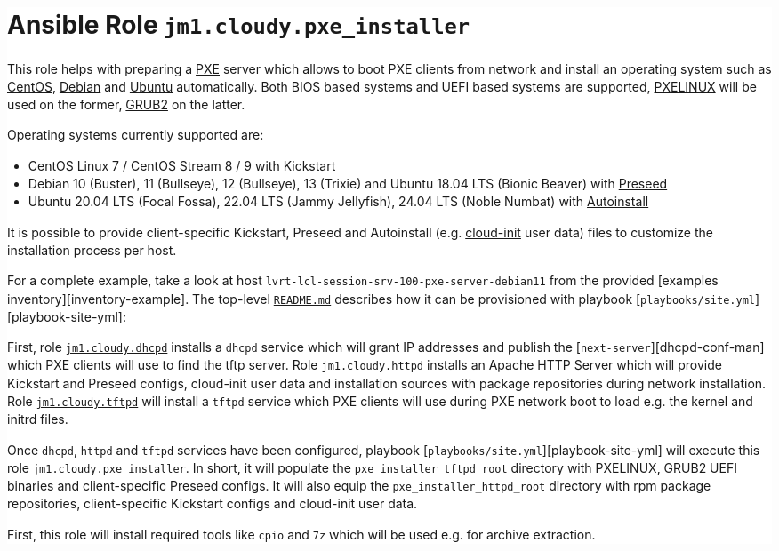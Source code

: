 # Ansible Role `jm1.cloudy.pxe_installer`

This role helps with preparing a [PXE][pxe-wiki] server which allows to boot PXE clients from network and install an
operating system such as [CentOS][centos-pxe], [Debian][debian-pxe] and [Ubu][ubuntu-pxe-1][ntu][ubuntu-pxe-2]
automatically. Both BIOS based systems and UEFI based systems are supported, [PXELINUX][pxelinux] will be used on the
former, [GRUB2][grub] on the latter.

Operating systems currently supported are:
* CentOS Linux 7 / CentOS Stream 8 / 9 with [Kickstart][kickstart]
* Debian 10 (Buster), 11 (Bullseye), 12 (Bullseye), 13 (Trixie) and Ubuntu 18.04 LTS (Bionic Beaver) with
  [Preseed][preseed]
* Ubuntu 20.04 LTS (Focal Fossa), 22.04 LTS (Jammy Jellyfish), 24.04 LTS (Noble Numbat) with [Autoinstall][autoinstall]

It is possible to provide client-specific Kickstart, Preseed and Autoinstall (e.g. [cloud-init][cloud-init-doc] user
data) files to customize the installation process per host.

[autoinstall]: https://ubuntu.com/server/docs/install/autoinstall-quickstart
[centos-pxe]: https://github.com/CentOS/docs-installation-guide/blob/master/modules/install-guide/pages/pxe-server.adoc
[cloud-init-doc]: https://cloudinit.readthedocs.io/
[debian-pxe]: https://wiki.debian.org/PXEBootInstall
[grub]: https://www.gnu.org/software/grub/manual/grub/html_node/Network.html
[kickstart]: https://github.com/CentOS/docs-installation-guide/blob/master/modules/install-guide/pages/Kickstart2.adoc
[preseed]: https://wiki.debian.org/DebianInstaller/Preseed
[pxelinux]: https://wiki.syslinux.org/wiki/index.php?title=PXELINUX
[pxe-wiki]: https://en.wikipedia.org/wiki/Preboot_Execution_Environment
[ubuntu-pxe-1]: https://ubuntu.com/server/docs/install/netboot-arm64
[ubuntu-pxe-2]: https://ubuntu.com/server/docs/install/netboot-amd64

For a complete example, take a look at host `lvrt-lcl-session-srv-100-pxe-server-debian11` from the provided [examples
inventory][inventory-example]. The top-level [`README.md`][jm1-cloudy-readme] describes how it can be provisioned with
playbook [`playbooks/site.yml`][playbook-site-yml]:

First, role [`jm1.cloudy.dhcpd`][jm1-cloudy-dhcpd] installs a `dhcpd` service which will grant IP addresses and publish
the [`next-server`][dhcpd-conf-man] which PXE clients will use to find the tftp server. Role [`jm1.cloudy.httpd`][
jm1-cloudy-httpd] installs an Apache HTTP Server which will provide Kickstart and Preseed configs, cloud-init user data
and installation sources with package repositories during network installation. Role [`jm1.cloudy.tftpd`][
jm1-cloudy-tftpd] will install a `tftpd` service which PXE clients will use during PXE network boot to load e.g. the
kernel and initrd files.

Once `dhcpd`, `httpd` and `tftpd` services have been configured, playbook [`playbooks/site.yml`][playbook-site-yml] will
execute this role `jm1.cloudy.pxe_installer`. In short, it will populate the `pxe_installer_tftpd_root` directory with
PXELINUX, GRUB2 UEFI binaries and client-specific Preseed configs. It will also equip the `pxe_installer_httpd_root`
directory with rpm package repositories, client-specific Kickstart configs and cloud-init user data.

First, this role will install required tools like `cpio` and `7z` which will be used e.g. for archive extraction.


[jm1-cloudy-dhcpd]: ../dhcpd/
[jm1-cloudy-httpd]: ../httpd/
[jm1-cloudy-tftpd]: ../tftpd/
[galaxy-jm1-pkg]: https://galaxy.ansible.com/jm1/pkg
[jm1-cloudy-readme]: ../../README.md
[jm1-cloudy-requirements]: ../../requirements.yml
[^clients-parameter]: Ansible hosts in `pxe_installer_clients` have to define variables `distribution_id`,
[^clients-parameter-extra]: Depending on the distribution release (`distribution_id`) which should be installed, Ansible
[^iso-parameter]: After changing iso urls make sure to delete and rebuild the whole directory tree below
[^root-parameter]: This role will not set up the http server nor the tftp server. It will merely create a directory
[dhcpd-conf-man]: https://manpages.debian.org/bullseye/isc-dhcp-server/dhcpd.conf.5.en.html
[inventory-example]: ../../inventory/
[playbook-site-yml]: ../../playbooks/site.yml